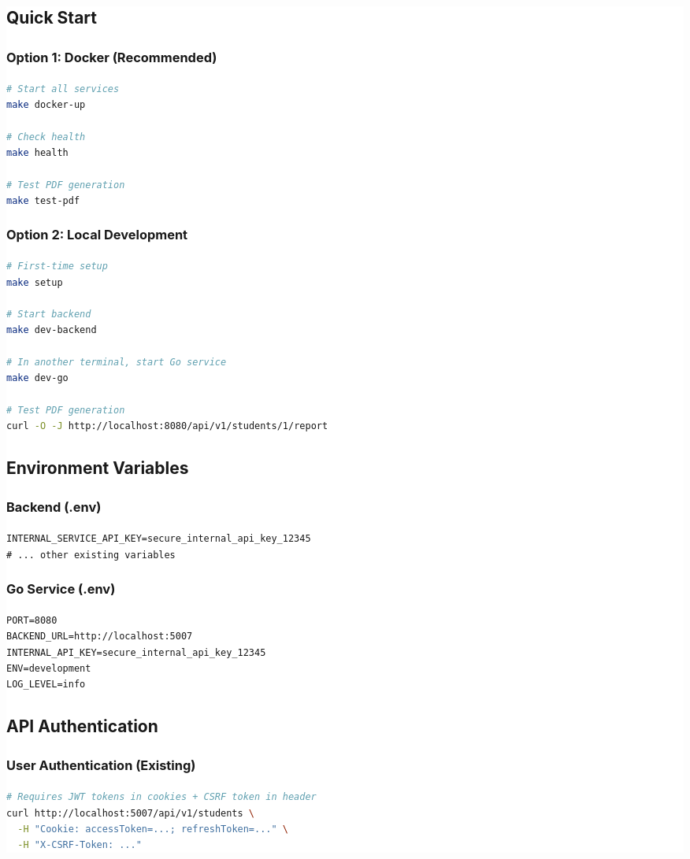 ## Quick Start

### Option 1: Docker (Recommended)
```bash
# Start all services
make docker-up

# Check health
make health

# Test PDF generation
make test-pdf
```

### Option 2: Local Development
```bash
# First-time setup
make setup

# Start backend
make dev-backend

# In another terminal, start Go service
make dev-go

# Test PDF generation
curl -O -J http://localhost:8080/api/v1/students/1/report
```

## Environment Variables

### Backend (.env)
```env
INTERNAL_SERVICE_API_KEY=secure_internal_api_key_12345
# ... other existing variables
```

### Go Service (.env)
```env
PORT=8080
BACKEND_URL=http://localhost:5007
INTERNAL_API_KEY=secure_internal_api_key_12345
ENV=development
LOG_LEVEL=info
```

## API Authentication

### User Authentication (Existing)
```bash
# Requires JWT tokens in cookies + CSRF token in header
curl http://localhost:5007/api/v1/students \
  -H "Cookie: accessToken=...; refreshToken=..." \
  -H "X-CSRF-Token: ..."
```
